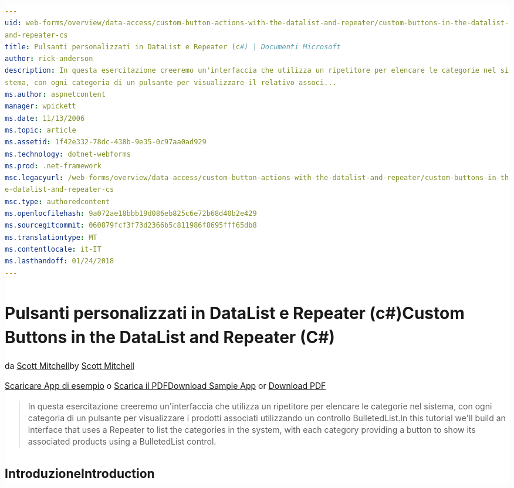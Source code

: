 ```yaml
---
uid: web-forms/overview/data-access/custom-button-actions-with-the-datalist-and-repeater/custom-buttons-in-the-datalist-and-repeater-cs
title: Pulsanti personalizzati in DataList e Repeater (c#) | Documenti Microsoft
author: rick-anderson
description: In questa esercitazione creeremo un'interfaccia che utilizza un ripetitore per elencare le categorie nel sistema, con ogni categoria di un pulsante per visualizzare il relativo associ...
ms.author: aspnetcontent
manager: wpickett
ms.date: 11/13/2006
ms.topic: article
ms.assetid: 1f42e332-78dc-438b-9e35-0c97aa0ad929
ms.technology: dotnet-webforms
ms.prod: .net-framework
msc.legacyurl: /web-forms/overview/data-access/custom-button-actions-with-the-datalist-and-repeater/custom-buttons-in-the-datalist-and-repeater-cs
msc.type: authoredcontent
ms.openlocfilehash: 9a072ae18bbb19d086eb825c6e72b68d40b2e429
ms.sourcegitcommit: 060879fcf3f73d2366b5c811986f8695fff65db8
ms.translationtype: MT
ms.contentlocale: it-IT
ms.lasthandoff: 01/24/2018
---
```

<a name="custom-buttons-in-the-datalist-and-repeater-c"></a><span data-ttu-id="672af-103">Pulsanti personalizzati in DataList e Repeater (c#)</span><span class="sxs-lookup"><span data-stu-id="672af-103">Custom Buttons in the DataList and Repeater (C#)</span></span>
====================
<span data-ttu-id="672af-104">da [Scott Mitchell](https://twitter.com/ScottOnWriting)</span><span class="sxs-lookup"><span data-stu-id="672af-104">by [Scott Mitchell](https://twitter.com/ScottOnWriting)</span></span>

<span data-ttu-id="672af-105">[Scaricare App di esempio](http://download.microsoft.com/download/4/a/7/4a7a3b18-d80e-4014-8e53-a6a2427f0d93/ASPNET_Data_Tutorial_46_CS.exe) o [Scarica il PDF](custom-buttons-in-the-datalist-and-repeater-cs/_static/datatutorial46cs1.pdf)</span><span class="sxs-lookup"><span data-stu-id="672af-105">[Download Sample App](http://download.microsoft.com/download/4/a/7/4a7a3b18-d80e-4014-8e53-a6a2427f0d93/ASPNET_Data_Tutorial_46_CS.exe) or [Download PDF](custom-buttons-in-the-datalist-and-repeater-cs/_static/datatutorial46cs1.pdf)</span></span>

> <span data-ttu-id="672af-106">In questa esercitazione creeremo un'interfaccia che utilizza un ripetitore per elencare le categorie nel sistema, con ogni categoria di un pulsante per visualizzare i prodotti associati utilizzando un controllo BulletedList.</span><span class="sxs-lookup"><span data-stu-id="672af-106">In this tutorial we'll build an interface that uses a Repeater to list the categories in the system, with each category providing a button to show its associated products using a BulletedList control.</span></span>


## <a name="introduction"></a><span data-ttu-id="672af-107">Introduzione</span><span class="sxs-lookup"><span data-stu-id="672af-107">Introduction</span></span>
